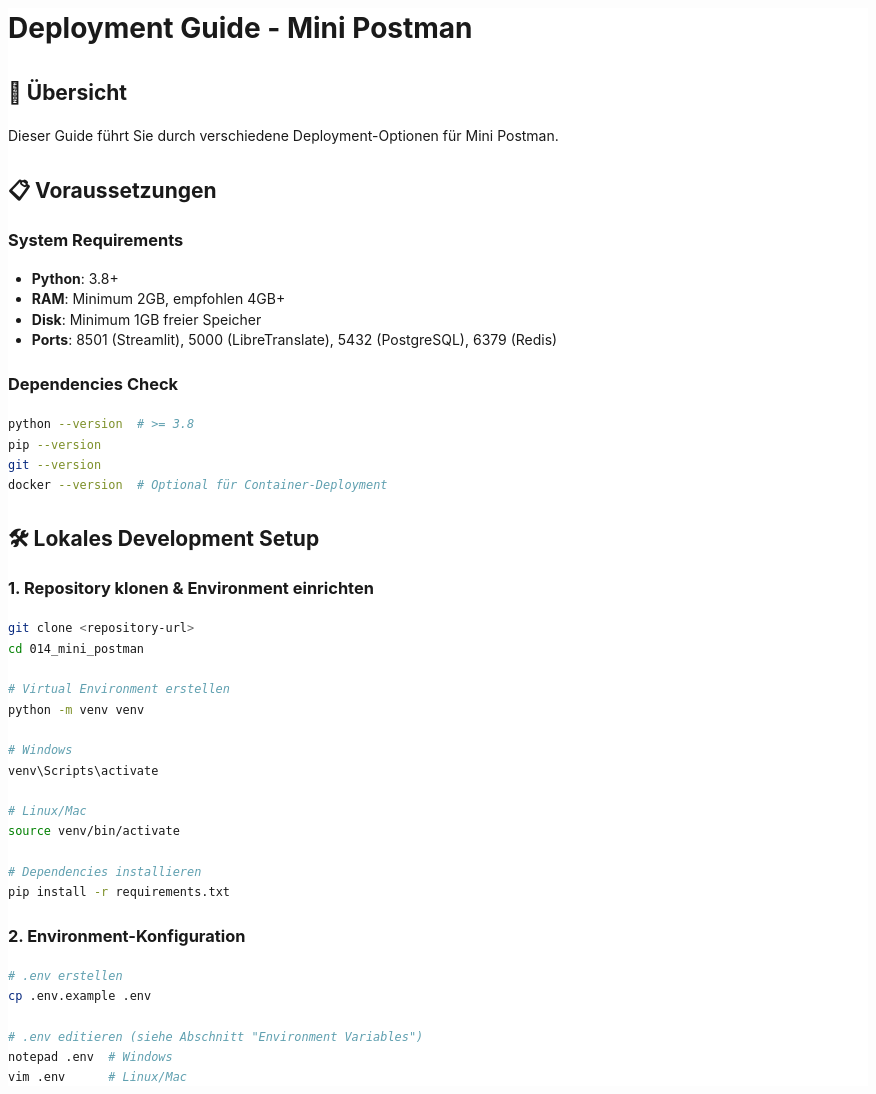 # Deployment Guide - Mini Postman

## 🚀 Übersicht

Dieser Guide führt Sie durch verschiedene Deployment-Optionen für Mini Postman.

## 📋 Voraussetzungen

### System Requirements
- **Python**: 3.8+
- **RAM**: Minimum 2GB, empfohlen 4GB+
- **Disk**: Minimum 1GB freier Speicher
- **Ports**: 8501 (Streamlit), 5000 (LibreTranslate), 5432 (PostgreSQL), 6379 (Redis)

### Dependencies Check
```bash
python --version  # >= 3.8
pip --version
git --version
docker --version  # Optional für Container-Deployment
```

## 🛠️ Lokales Development Setup

### 1. Repository klonen & Environment einrichten
```bash
git clone <repository-url>
cd 014_mini_postman

# Virtual Environment erstellen
python -m venv venv

# Windows
venv\Scripts\activate

# Linux/Mac
source venv/bin/activate

# Dependencies installieren
pip install -r requirements.txt
```

### 2. Environment-Konfiguration
```bash
# .env erstellen
cp .env.example .env

# .env editieren (siehe Abschnitt "Environment Variables")
notepad .env  # Windows
vim .env      # Linux/Mac
```
